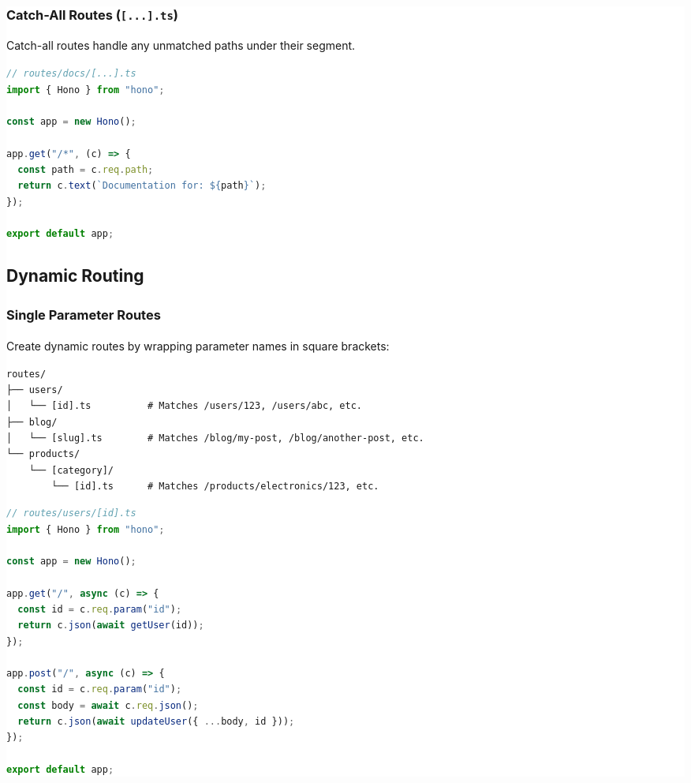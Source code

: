 ### Catch-All Routes (`[...].ts`)

Catch-all routes handle any unmatched paths under their segment.

```typescript
// routes/docs/[...].ts
import { Hono } from "hono";

const app = new Hono();

app.get("/*", (c) => {
  const path = c.req.path;
  return c.text(`Documentation for: ${path}`);
});

export default app;
```

## Dynamic Routing

### Single Parameter Routes

Create dynamic routes by wrapping parameter names in square brackets:

```
routes/
├── users/
│   └── [id].ts          # Matches /users/123, /users/abc, etc.
├── blog/
│   └── [slug].ts        # Matches /blog/my-post, /blog/another-post, etc.
└── products/
    └── [category]/
        └── [id].ts      # Matches /products/electronics/123, etc.
```

```typescript
// routes/users/[id].ts
import { Hono } from "hono";

const app = new Hono();

app.get("/", async (c) => {
  const id = c.req.param("id");
  return c.json(await getUser(id));
});

app.post("/", async (c) => {
  const id = c.req.param("id");
  const body = await c.req.json();
  return c.json(await updateUser({ ...body, id }));
});

export default app;
```
